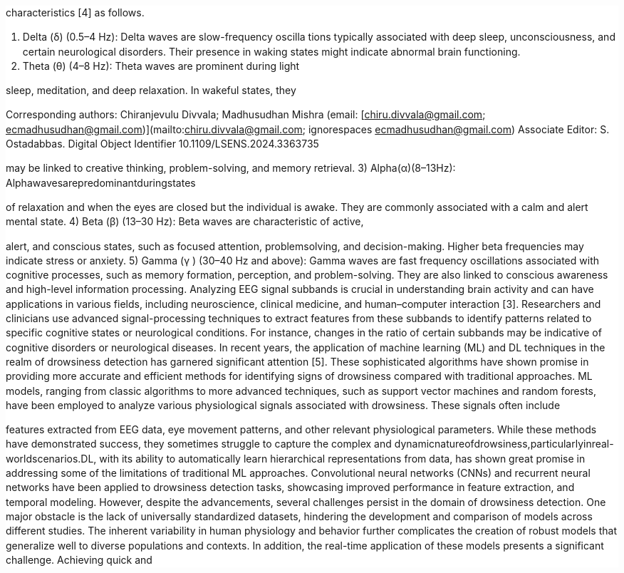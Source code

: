 characteristics [4] as follows.

1) Delta (δ) (0.5–4 Hz): Delta waves are slow-frequency oscilla
   tions typically associated with deep sleep, unconsciousness, and
   certain neurological disorders. Their presence in waking states
   might indicate abnormal brain functioning.
2) Theta (θ) (4–8 Hz): Theta waves are prominent during light

sleep, meditation, and deep relaxation. In wakeful states, they

Corresponding authors: Chiranjevulu Divvala; Madhusudhan Mishra (email:
[chiru.divvala@gmail.com; ecmadhusudhan@gmail.com)](mailto:chiru.divvala@gmail.com; ignorespaces ecmadhusudhan@gmail.com)
Associate Editor: S. Ostadabbas.
Digital Object Identifier 10.1109/LSENS.2024.3363735


may be linked to creative thinking, problem-solving, and memory retrieval.
3) Alpha(α)(8–13Hz): Alphawavesarepredominantduringstates

of relaxation and when the eyes are closed but the individual is
awake. They are commonly associated with a calm and alert
mental state.
4) Beta (β) (13–30 Hz): Beta waves are characteristic of active,

alert, and conscious states, such as focused attention, problemsolving, and decision-making. Higher beta frequencies may
indicate stress or anxiety.
5) Gamma (γ ) (30–40 Hz and above): Gamma waves are fast
   frequency oscillations associated with cognitive processes, such
   as memory formation, perception, and problem-solving. They
   are also linked to conscious awareness and high-level information processing.
   Analyzing EEG signal subbands is crucial in understanding brain
   activity and can have applications in various fields, including neuroscience, clinical medicine, and human–computer interaction [3].
   Researchers and clinicians use advanced signal-processing techniques
   to extract features from these subbands to identify patterns related
   to specific cognitive states or neurological conditions. For instance,
   changes in the ratio of certain subbands may be indicative of cognitive
   disorders or neurological diseases. In recent years, the application of
   machine learning (ML) and DL techniques in the realm of drowsiness
   detection has garnered significant attention [5]. These sophisticated
   algorithms have shown promise in providing more accurate and efficient methods for identifying signs of drowsiness compared with
   traditional approaches. ML models, ranging from classic algorithms
   to more advanced techniques, such as support vector machines and
   random forests, have been employed to analyze various physiological signals associated with drowsiness. These signals often include


features extracted from EEG data, eye movement patterns, and other
relevant physiological parameters. While these methods have demonstrated success, they sometimes struggle to capture the complex and
dynamicnatureofdrowsiness,particularlyinreal-worldscenarios.DL,
with its ability to automatically learn hierarchical representations from
data, has shown great promise in addressing some of the limitations
of traditional ML approaches. Convolutional neural networks (CNNs)
and recurrent neural networks have been applied to drowsiness detection tasks, showcasing improved performance in feature extraction,
and temporal modeling. However, despite the advancements, several
challenges persist in the domain of drowsiness detection. One major
obstacle is the lack of universally standardized datasets, hindering
the development and comparison of models across different studies.
The inherent variability in human physiology and behavior further
complicates the creation of robust models that generalize well to
diverse populations and contexts. In addition, the real-time application
of these models presents a significant challenge. Achieving quick and